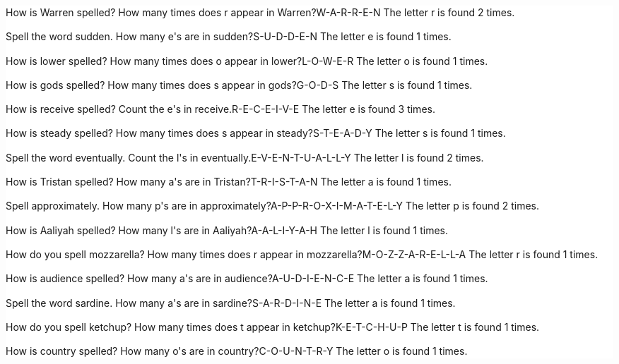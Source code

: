 How is Warren spelled?
How many times does r appear in Warren?<start>W-A-R-R-E-N
The letter r is found 2 times.<end>

Spell the word sudden.
How many e's are in sudden?<start>S-U-D-D-E-N
The letter e is found 1 times.<end>

How is lower spelled?
How many times does o appear in lower?<start>L-O-W-E-R
The letter o is found 1 times.<end>

How is gods spelled?
How many times does s appear in gods?<start>G-O-D-S
The letter s is found 1 times.<end>

How is receive spelled?
Count the e's in receive.<start>R-E-C-E-I-V-E
The letter e is found 3 times.<end>

How is steady spelled?
How many times does s appear in steady?<start>S-T-E-A-D-Y
The letter s is found 1 times.<end>

Spell the word eventually.
Count the l's in eventually.<start>E-V-E-N-T-U-A-L-L-Y
The letter l is found 2 times.<end>

How is Tristan spelled?
How many a's are in Tristan?<start>T-R-I-S-T-A-N
The letter a is found 1 times.<end>

Spell approximately.
How many p's are in approximately?<start>A-P-P-R-O-X-I-M-A-T-E-L-Y
The letter p is found 2 times.<end>

How is Aaliyah spelled?
How many l's are in Aaliyah?<start>A-A-L-I-Y-A-H
The letter l is found 1 times.<end>

How do you spell mozzarella?
How many times does r appear in mozzarella?<start>M-O-Z-Z-A-R-E-L-L-A
The letter r is found 1 times.<end>

How is audience spelled?
How many a's are in audience?<start>A-U-D-I-E-N-C-E
The letter a is found 1 times.<end>

Spell the word sardine.
How many a's are in sardine?<start>S-A-R-D-I-N-E
The letter a is found 1 times.<end>

How do you spell ketchup?
How many times does t appear in ketchup?<start>K-E-T-C-H-U-P
The letter t is found 1 times.<end>

How is country spelled?
How many o's are in country?<start>C-O-U-N-T-R-Y
The letter o is found 1 times.<end>
